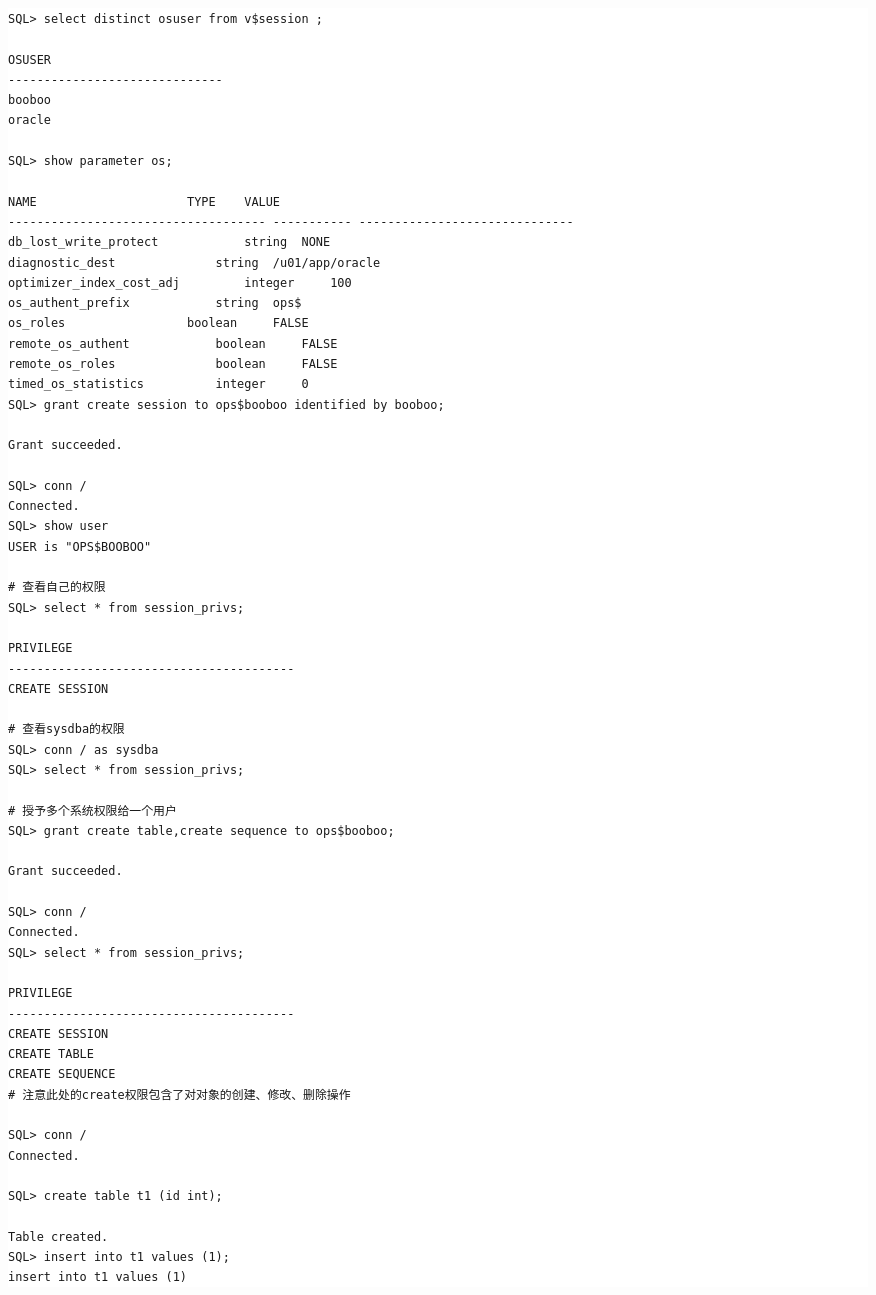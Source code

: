 ```shell
SQL> select distinct osuser from v$session ;

OSUSER
------------------------------
booboo
oracle

SQL> show parameter os;

NAME				     TYPE	 VALUE
------------------------------------ ----------- ------------------------------
db_lost_write_protect		     string	 NONE
diagnostic_dest 		     string	 /u01/app/oracle
optimizer_index_cost_adj	     integer	 100
os_authent_prefix		     string	 ops$
os_roles			     boolean	 FALSE
remote_os_authent		     boolean	 FALSE
remote_os_roles 		     boolean	 FALSE
timed_os_statistics		     integer	 0
SQL> grant create session to ops$booboo identified by booboo;

Grant succeeded.

SQL> conn /
Connected.
SQL> show user
USER is "OPS$BOOBOO"

# 查看自己的权限
SQL> select * from session_privs;

PRIVILEGE
----------------------------------------
CREATE SESSION

# 查看sysdba的权限
SQL> conn / as sysdba
SQL> select * from session_privs;

# 授予多个系统权限给一个用户
SQL> grant create table,create sequence to ops$booboo;

Grant succeeded.

SQL> conn /
Connected.
SQL> select * from session_privs;

PRIVILEGE
----------------------------------------
CREATE SESSION
CREATE TABLE
CREATE SEQUENCE
# 注意此处的create权限包含了对对象的创建、修改、删除操作

SQL> conn /
Connected.

SQL> create table t1 (id int);

Table created.
SQL> insert into t1 values (1);
insert into t1 values (1)
```